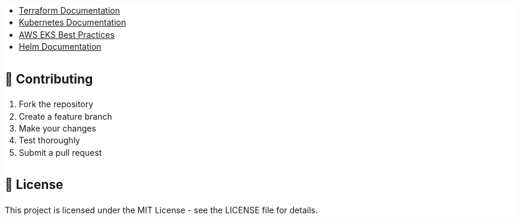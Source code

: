 - [Terraform Documentation](https://www.terraform.io/docs)
- [Kubernetes Documentation](https://kubernetes.io/docs)
- [AWS EKS Best Practices](https://aws.github.io/aws-eks-best-practices/)
- [Helm Documentation](https://helm.sh/docs/)

## 🤝 Contributing

1. Fork the repository
2. Create a feature branch
3. Make your changes
4. Test thoroughly
5. Submit a pull request

## 📄 License

This project is licensed under the MIT License - see the LICENSE file for details.
